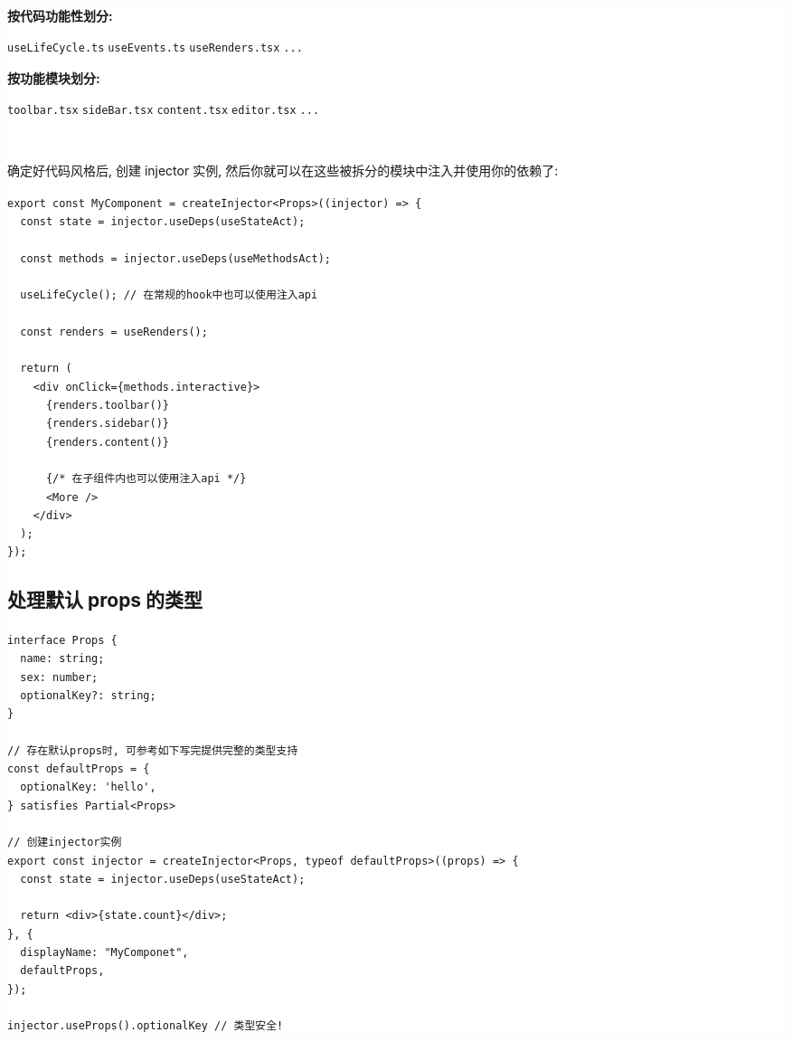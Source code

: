 **按代码功能性划分:**

`useLifeCycle.ts` `useEvents.ts` `useRenders.tsx` `...`

**按功能模块划分:**

`toolbar.tsx` `sideBar.tsx` `content.tsx` `editor.tsx` `...`

<br/>

确定好代码风格后, 创建 injector 实例, 然后你就可以在这些被拆分的模块中注入并使用你的依赖了:

```tsx
export const MyComponent = createInjector<Props>((injector) => {
  const state = injector.useDeps(useStateAct);

  const methods = injector.useDeps(useMethodsAct);

  useLifeCycle(); // 在常规的hook中也可以使用注入api

  const renders = useRenders();

  return (
    <div onClick={methods.interactive}>
      {renders.toolbar()}
      {renders.sidebar()}
      {renders.content()}

      {/* 在子组件内也可以使用注入api */}
      <More />
    </div>
  );
});
```

## 处理默认 props 的类型

```tsx
interface Props {
  name: string;
  sex: number;
  optionalKey?: string;
}

// 存在默认props时, 可参考如下写完提供完整的类型支持
const defaultProps = {
  optionalKey: 'hello',
} satisfies Partial<Props>

// 创建injector实例
export const injector = createInjector<Props, typeof defaultProps>((props) => {
  const state = injector.useDeps(useStateAct);

  return <div>{state.count}</div>;
}, {
  displayName: "MyComponet",
  defaultProps,
});

injector.useProps().optionalKey // 类型安全!
```

